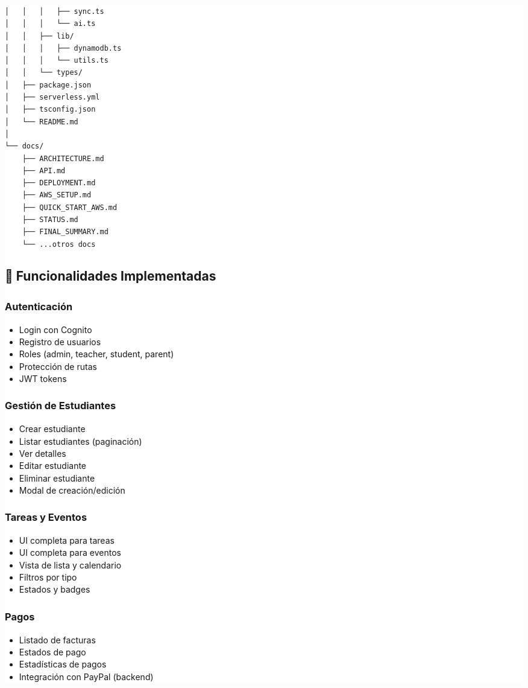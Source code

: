 ```
│   │   │   ├── sync.ts
│   │   │   └── ai.ts
│   │   ├── lib/
│   │   │   ├── dynamodb.ts
│   │   │   └── utils.ts
│   │   └── types/
│   ├── package.json
│   ├── serverless.yml
│   ├── tsconfig.json
│   └── README.md
│
└── docs/
    ├── ARCHITECTURE.md
    ├── API.md
    ├── DEPLOYMENT.md
    ├── AWS_SETUP.md
    ├── QUICK_START_AWS.md
    ├── STATUS.md
    ├── FINAL_SUMMARY.md
    └── ...otros docs
```

## 🚀 Funcionalidades Implementadas

### Autenticación
- Login con Cognito
- Registro de usuarios
- Roles (admin, teacher, student, parent)
- Protección de rutas
- JWT tokens

### Gestión de Estudiantes
- Crear estudiante
- Listar estudiantes (paginación)
- Ver detalles
- Editar estudiante
- Eliminar estudiante
- Modal de creación/edición

### Tareas y Eventos
- UI completa para tareas
- UI completa para eventos
- Vista de lista y calendario
- Filtros por tipo
- Estados y badges

### Pagos
- Listado de facturas
- Estados de pago
- Estadísticas de pagos
- Integración con PayPal (backend)
